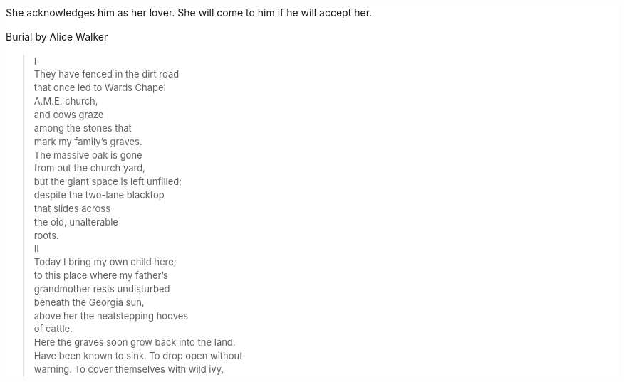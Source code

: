 </dt>
</dt>
</dt>
</dt>
</dt>
</font>
</dl>
</blockquote>
She acknowledges him as her lover. She will come to him if he will accept her.
<p>
Burial by Alice Walker
</p>
<blockquote>
<dl>
<font size="-1">
<dt>
I
<dt>
They have fenced in the dirt road
<dt>
that once led to Wards Chapel
<dt>
A.M.E. church,
<dt>
and cows graze
<dt>
among the stones that
<dt>
mark my family’s graves.
<dt>
The massive oak is gone
<dt>
from out the church yard,
<dt>
but the giant space is left unfilled;
<dt>
despite the two-lane blacktop
<dt>
that slides across
<dt>
the old, unalterable
<dt>
roots.
<dt>
<dt>
II
<dt>
Today I bring my own child here;
<dt>
to this place where my father’s
<dt>
grandmother rests undisturbed
<dt>
beneath the Georgia sun,
<dt>
above her the neatstepping hooves
<dt>
of cattle.
<dt>
Here the graves soon grow back into the land.
<dt>
Have been known to sink. To drop open without
<dt>
warning. To cover themselves with wild ivy,